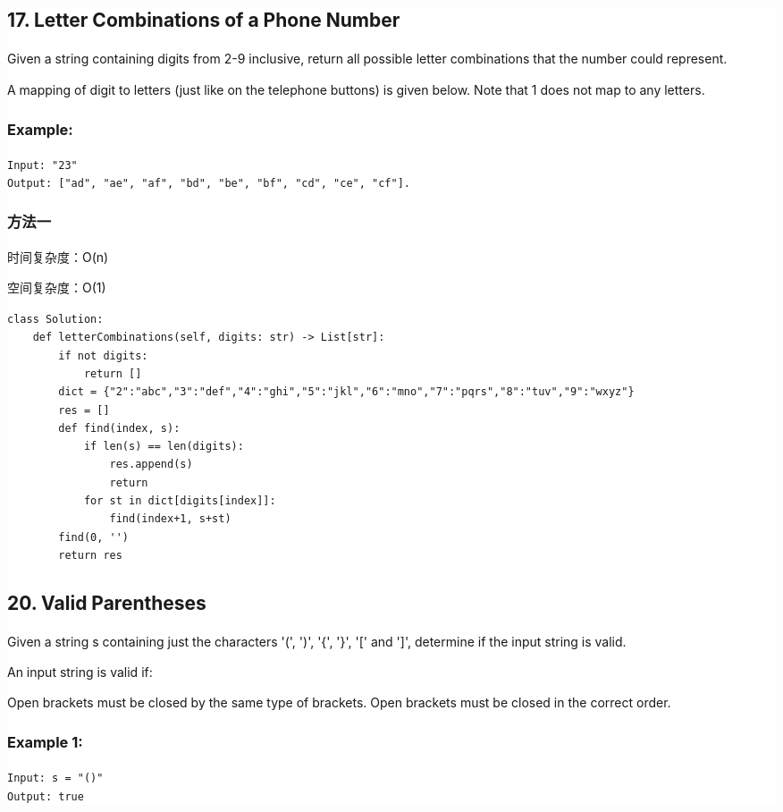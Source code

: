 ## 17. Letter Combinations of a Phone Number

Given a string containing digits from 2-9 inclusive, return all possible letter combinations that the number could represent.

A mapping of digit to letters (just like on the telephone buttons) is given below. Note that 1 does not map to any letters.



### Example:
```
Input: "23"
Output: ["ad", "ae", "af", "bd", "be", "bf", "cd", "ce", "cf"].
```

### 方法一

时间复杂度：O(n)

空间复杂度：O(1)

```
class Solution:
    def letterCombinations(self, digits: str) -> List[str]:
        if not digits:
            return []
        dict = {"2":"abc","3":"def","4":"ghi","5":"jkl","6":"mno","7":"pqrs","8":"tuv","9":"wxyz"}
        res = []
        def find(index, s):
            if len(s) == len(digits):
                res.append(s)
                return
            for st in dict[digits[index]]:
                find(index+1, s+st)
        find(0, '')
        return res

```

## 20. Valid Parentheses

Given a string s containing just the characters '(', ')', '{', '}', '[' and ']', determine if the input string is valid.

An input string is valid if:

Open brackets must be closed by the same type of brackets.
Open brackets must be closed in the correct order.
 

### Example 1:

```
Input: s = "()"
Output: true
```

